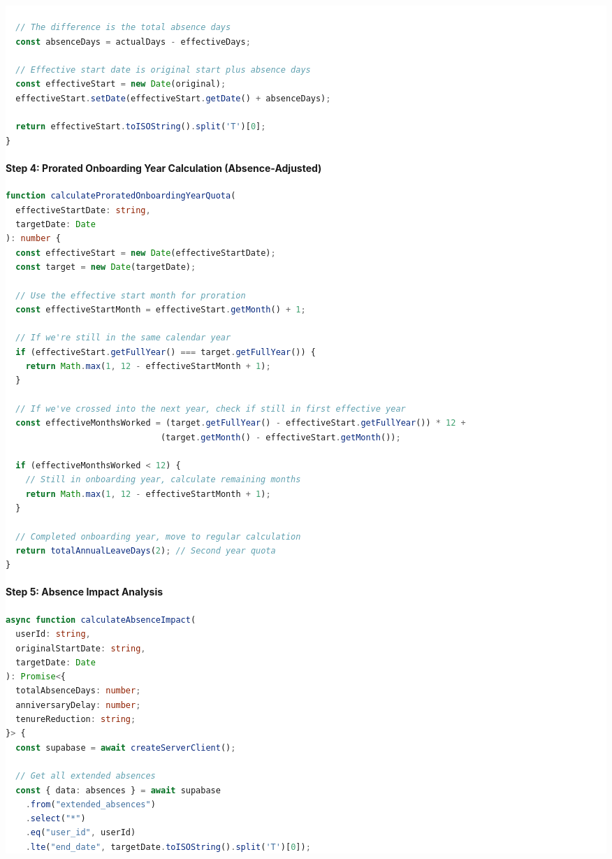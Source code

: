 ```typescript
  
  // The difference is the total absence days
  const absenceDays = actualDays - effectiveDays;
  
  // Effective start date is original start plus absence days
  const effectiveStart = new Date(original);
  effectiveStart.setDate(effectiveStart.getDate() + absenceDays);
  
  return effectiveStart.toISOString().split('T')[0];
}
```

#### **Step 4: Prorated Onboarding Year Calculation (Absence-Adjusted)**

```typescript
function calculateProratedOnboardingYearQuota(
  effectiveStartDate: string,
  targetDate: Date
): number {
  const effectiveStart = new Date(effectiveStartDate);
  const target = new Date(targetDate);
  
  // Use the effective start month for proration
  const effectiveStartMonth = effectiveStart.getMonth() + 1;
  
  // If we're still in the same calendar year
  if (effectiveStart.getFullYear() === target.getFullYear()) {
    return Math.max(1, 12 - effectiveStartMonth + 1);
  }
  
  // If we've crossed into the next year, check if still in first effective year
  const effectiveMonthsWorked = (target.getFullYear() - effectiveStart.getFullYear()) * 12 + 
                               (target.getMonth() - effectiveStart.getMonth());
  
  if (effectiveMonthsWorked < 12) {
    // Still in onboarding year, calculate remaining months
    return Math.max(1, 12 - effectiveStartMonth + 1);
  }
  
  // Completed onboarding year, move to regular calculation
  return totalAnnualLeaveDays(2); // Second year quota
}
```

#### **Step 5: Absence Impact Analysis**

```typescript
async function calculateAbsenceImpact(
  userId: string,
  originalStartDate: string,
  targetDate: Date
): Promise<{
  totalAbsenceDays: number;
  anniversaryDelay: number;
  tenureReduction: string;
}> {
  const supabase = await createServerClient();
  
  // Get all extended absences
  const { data: absences } = await supabase
    .from("extended_absences")
    .select("*")
    .eq("user_id", userId)
    .lte("end_date", targetDate.toISOString().split('T')[0]);
```